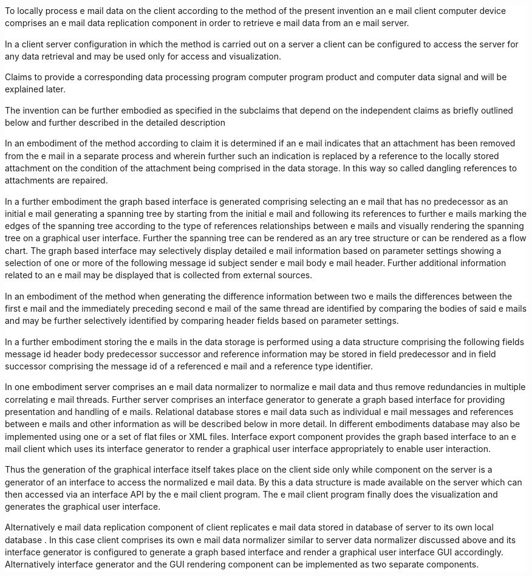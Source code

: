 To locally process e mail data on the client according to the method of the present invention an e mail client computer device comprises an e mail data replication component in order to retrieve e mail data from an e mail server.

In a client server configuration in which the method is carried out on a server a client can be configured to access the server for any data retrieval and may be used only for access and visualization.

Claims to provide a corresponding data processing program computer program product and computer data signal and will be explained later.

The invention can be further embodied as specified in the subclaims that depend on the independent claims as briefly outlined below and further described in the detailed description 

In an embodiment of the method according to claim it is determined if an e mail indicates that an attachment has been removed from the e mail in a separate process and wherein further such an indication is replaced by a reference to the locally stored attachment on the condition of the attachment being comprised in the data storage. In this way so called dangling references to attachments are repaired.

In a further embodiment the graph based interface is generated comprising selecting an e mail that has no predecessor as an initial e mail generating a spanning tree by starting from the initial e mail and following its references to further e mails marking the edges of the spanning tree according to the type of references relationships between e mails and visually rendering the spanning tree on a graphical user interface. Further the spanning tree can be rendered as an ary tree structure or can be rendered as a flow chart. The graph based interface may selectively display detailed e mail information based on parameter settings showing a selection of one or more of the following message id subject sender e mail body e mail header. Further additional information related to an e mail may be displayed that is collected from external sources.

In an embodiment of the method when generating the difference information between two e mails the differences between the first e mail and the immediately preceding second e mail of the same thread are identified by comparing the bodies of said e mails and may be further selectively identified by comparing header fields based on parameter settings.

In a further embodiment storing the e mails in the data storage is performed using a data structure comprising the following fields message id header body predecessor successor and reference information may be stored in field predecessor and in field successor comprising the message id of a referenced e mail and a reference type identifier.

In one embodiment server comprises an e mail data normalizer to normalize e mail data and thus remove redundancies in multiple correlating e mail threads. Further server comprises an interface generator to generate a graph based interface for providing presentation and handling of e mails. Relational database stores e mail data such as individual e mail messages and references between e mails and other information as will be described below in more detail. In different embodiments database may also be implemented using one or a set of flat files or XML files. Interface export component provides the graph based interface to an e mail client which uses its interface generator to render a graphical user interface appropriately to enable user interaction.

Thus the generation of the graphical interface itself takes place on the client side only while component on the server is a generator of an interface to access the normalized e mail data. By this a data structure is made available on the server which can then accessed via an interface API by the e mail client program. The e mail client program finally does the visualization and generates the graphical user interface.

Alternatively e mail data replication component of client replicates e mail data stored in database of server to its own local database . In this case client comprises its own e mail data normalizer similar to server data normalizer discussed above and its interface generator is configured to generate a graph based interface and render a graphical user interface GUI accordingly. Alternatively interface generator and the GUI rendering component can be implemented as two separate components.
